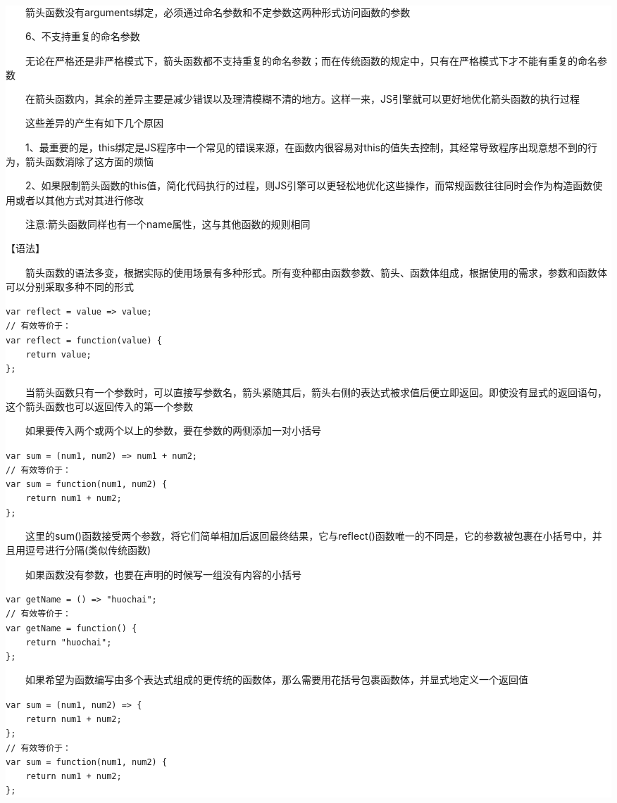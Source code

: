 &emsp;&emsp;箭头函数没有arguments绑定，必须通过命名参数和不定参数这两种形式访问函数的参数

&emsp;&emsp;6、不支持重复的命名参数

&emsp;&emsp;无论在严格还是非严格模式下，箭头函数都不支持重复的命名参数；而在传统函数的规定中，只有在严格模式下才不能有重复的命名参数

&emsp;&emsp;在箭头函数内，其余的差异主要是减少错误以及理清模糊不清的地方。这样一来，JS引擎就可以更好地优化箭头函数的执行过程

&emsp;&emsp;这些差异的产生有如下几个原因

&emsp;&emsp;1、最重要的是，this绑定是JS程序中一个常见的错误来源，在函数内很容易对this的值失去控制，其经常导致程序出现意想不到的行为，箭头函数消除了这方面的烦恼

&emsp;&emsp;2、如果限制箭头函数的this值，简化代码执行的过程，则JS引擎可以更轻松地优化这些操作，而常规函数往往同时会作为构造函数使用或者以其他方式对其进行修改

&emsp;&emsp;注意:箭头函数同样也有一个name属性，这与其他函数的规则相同

【语法】

&emsp;&emsp;箭头函数的语法多变，根据实际的使用场景有多种形式。所有变种都由函数参数、箭头、函数体组成，根据使用的需求，参数和函数体可以分别采取多种不同的形式

```
var reflect = value => value;
// 有效等价于：
var reflect = function(value) {
    return value;
};
```

&emsp;&emsp;当箭头函数只有一个参数时，可以直接写参数名，箭头紧随其后，箭头右侧的表达式被求值后便立即返回。即使没有显式的返回语句，这个箭头函数也可以返回传入的第一个参数

&emsp;&emsp;如果要传入两个或两个以上的参数，要在参数的两侧添加一对小括号

```
var sum = (num1, num2) => num1 + num2;
// 有效等价于：
var sum = function(num1, num2) {
    return num1 + num2;
};
```

&emsp;&emsp;这里的sum()函数接受两个参数，将它们简单相加后返回最终结果，它与reflect()函数唯一的不同是，它的参数被包裹在小括号中，并且用逗号进行分隔(类似传统函数)

&emsp;&emsp;如果函数没有参数，也要在声明的时候写一组没有内容的小括号

```
var getName = () => "huochai";
// 有效等价于：
var getName = function() {
    return "huochai";
};
```

&emsp;&emsp;如果希望为函数编写由多个表达式组成的更传统的函数体，那么需要用花括号包裹函数体，并显式地定义一个返回值

```
var sum = (num1, num2) => {
    return num1 + num2;
};
// 有效等价于：
var sum = function(num1, num2) {
    return num1 + num2;
};
```
